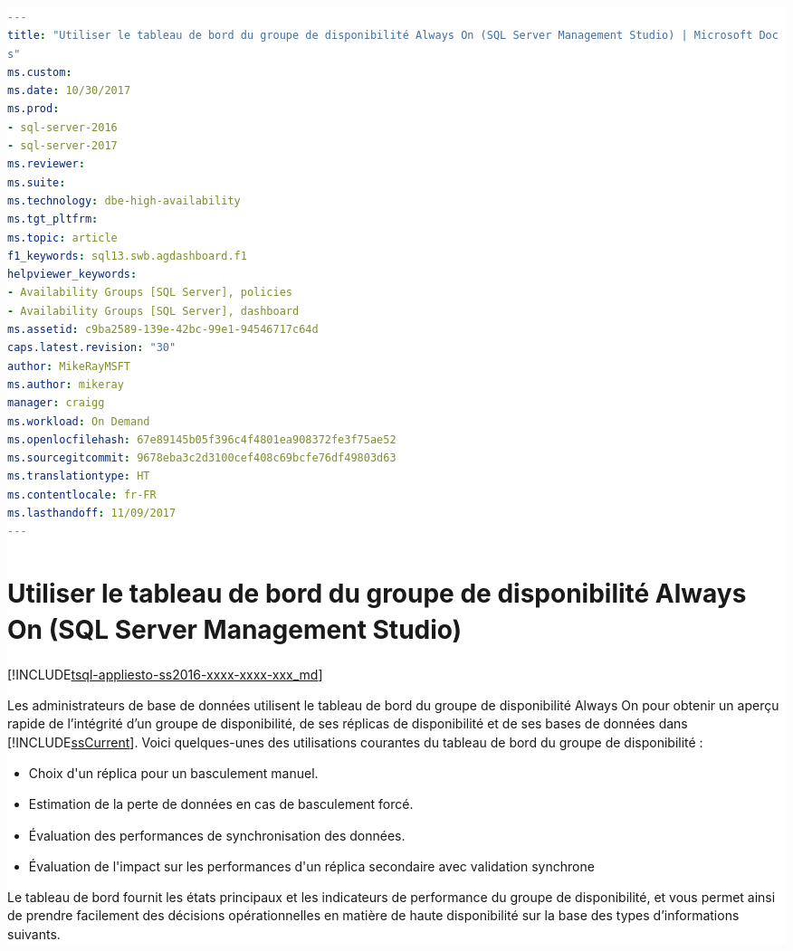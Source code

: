 ```yaml
---
title: "Utiliser le tableau de bord du groupe de disponibilité Always On (SQL Server Management Studio) | Microsoft Docs"
ms.custom: 
ms.date: 10/30/2017
ms.prod:
- sql-server-2016
- sql-server-2017
ms.reviewer: 
ms.suite: 
ms.technology: dbe-high-availability
ms.tgt_pltfrm: 
ms.topic: article
f1_keywords: sql13.swb.agdashboard.f1
helpviewer_keywords:
- Availability Groups [SQL Server], policies
- Availability Groups [SQL Server], dashboard
ms.assetid: c9ba2589-139e-42bc-99e1-94546717c64d
caps.latest.revision: "30"
author: MikeRayMSFT
ms.author: mikeray
manager: craigg
ms.workload: On Demand
ms.openlocfilehash: 67e89145b05f396c4f4801ea908372fe3f75ae52
ms.sourcegitcommit: 9678eba3c2d3100cef408c69bcfe76df49803d63
ms.translationtype: HT
ms.contentlocale: fr-FR
ms.lasthandoff: 11/09/2017
---
```

# <a name="use-the-always-on-availability-group-dashboard-sql-server-management-studio"></a>Utiliser le tableau de bord du groupe de disponibilité Always On (SQL Server Management Studio)
[!INCLUDE[tsql-appliesto-ss2016-xxxx-xxxx-xxx_md](../../../includes/tsql-appliesto-ss2016-xxxx-xxxx-xxx-md.md)]

  Les administrateurs de base de données utilisent le tableau de bord du groupe de disponibilité Always On pour obtenir un aperçu rapide de l’intégrité d’un groupe de disponibilité, de ses réplicas de disponibilité et de ses bases de données dans [!INCLUDE[ssCurrent](../../../includes/sscurrent-md.md)]. Voici quelques-unes des utilisations courantes du tableau de bord du groupe de disponibilité :  
  
-   Choix d'un réplica pour un basculement manuel.  
  
-   Estimation de la perte de données en cas de basculement forcé.  
  
-   Évaluation des performances de synchronisation des données.  
  
-   Évaluation de l'impact sur les performances d'un réplica secondaire avec validation synchrone  
  
 Le tableau de bord fournit les états principaux et les indicateurs de performance du groupe de disponibilité, et vous permet ainsi de prendre facilement des décisions opérationnelles en matière de haute disponibilité sur la base des types d’informations suivants.  
  